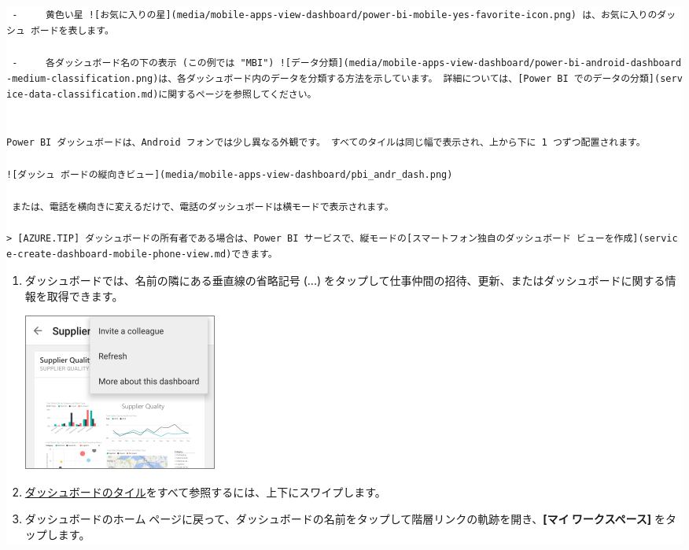      -     黄色い星 ![お気に入りの星](media/mobile-apps-view-dashboard/power-bi-mobile-yes-favorite-icon.png) は、お気に入りのダッシュ ボードを表します。 

     -     各ダッシュボード名の下の表示 (この例では "MBI") ![データ分類](media/mobile-apps-view-dashboard/power-bi-android-dashboard-medium-classification.png)は、各ダッシュボード内のデータを分類する方法を示しています。 詳細については、[Power BI でのデータの分類](service-data-classification.md)に関するページを参照してください。


    Power BI ダッシュボードは、Android フォンでは少し異なる外観です。 すべてのタイルは同じ幅で表示され、上から下に 1 つずつ配置されます。

    ![ダッシュ ボードの縦向きビュー](media/mobile-apps-view-dashboard/pbi_andr_dash.png)

     または、電話を横向きに変えるだけで、電話のダッシュボードは横モードで表示されます。

    > [AZURE.TIP] ダッシュボードの所有者である場合は、Power BI サービスで、縦モードの[スマートフォン独自のダッシュボード ビューを作成](service-create-dashboard-mobile-phone-view.md)できます。 

1. ダッシュボードでは、名前の隣にある垂直線の省略記号 (...) をタップして仕事仲間の招待、更新、またはダッシュボードに関する情報を取得できます。
   
   ![省略記号メニュー](media/mobile-apps-view-dashboard/pbi_andr_dashellipsis.png)
2. [ダッシュボードのタイル](mobile-tiles-in-the-mobile-apps.md)をすべて参照するには、上下にスワイプします。 
3. ダッシュボードのホーム ページに戻って、ダッシュボードの名前をタップして階層リンクの軌跡を開き、**[マイ ワークスペース]** をタップします。   
